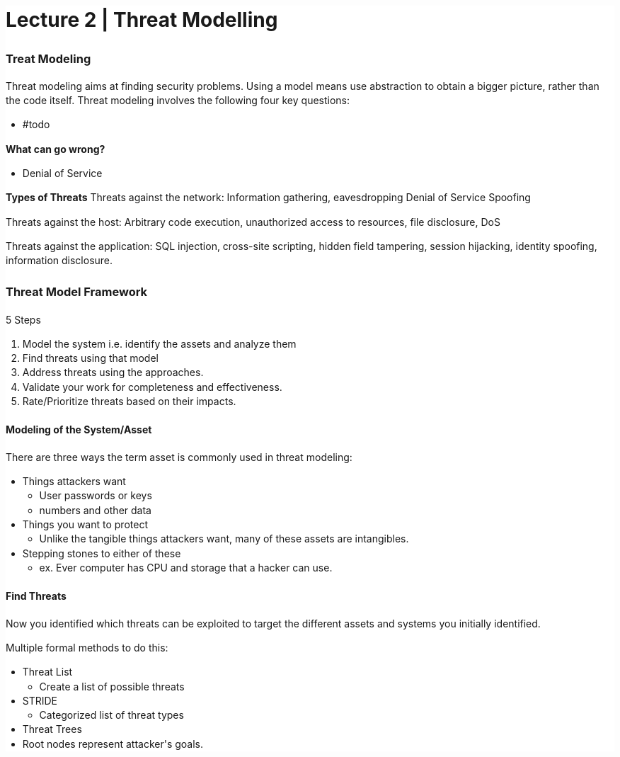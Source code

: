 
# Lecture 2 | Threat Modelling


### Treat Modeling
Threat modeling aims at finding security problems.
Using a model means use abstraction to obtain a bigger picture, rather than the code itself.
Threat modeling involves the following four key questions:
- #todo 


**What can go wrong?**
- Denial of Service

**Types of Threats**
Threats against the network: Information gathering, eavesdropping Denial of Service
Spoofing

Threats against the host: Arbitrary code execution, unauthorized access to resources, file disclosure, DoS

Threats against the application: SQL injection, cross-site scripting, hidden field tampering, session hijacking, identity spoofing, information disclosure.


### Threat Model Framework
5 Steps

1. Model the system i.e. identify the assets and analyze them
2. Find threats using that model
3. Address threats using the approaches.
4. Validate your work for completeness and effectiveness.
5. Rate/Prioritize threats based on their impacts.


#### Modeling of the System/Asset
There are three ways the term asset is commonly used in threat modeling:
- Things attackers want
	- User passwords or keys
	- numbers and other data
- Things you want to protect
	- Unlike the tangible things attackers want, many of these assets are intangibles.
- Stepping stones to either of these
	- ex. Ever computer has CPU and storage that a hacker can use.


#### Find Threats
Now you identified which threats can be exploited to target the different assets and systems you initially identified.

Multiple formal methods to do this:
- Threat List
	- Create a list of possible threats
- STRIDE
	- Categorized list of threat types
- Threat Trees
- Root nodes represent attacker's goals.
